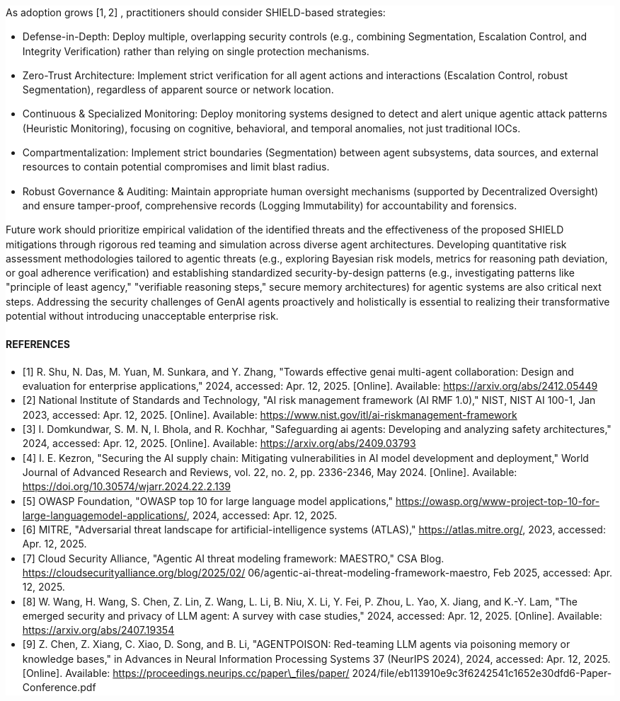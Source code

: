 As adoption grows  $[1, 2]$ , practitioners should consider SHIELD-based strategies:

- Defense-in-Depth: Deploy multiple, overlapping security controls (e.g., combining Segmentation, Escalation Control, and Integrity Verification) rather than relying on single protection mechanisms.
- Zero-Trust Architecture: Implement strict verification for all agent actions and interactions (Escalation Control, robust Segmentation), regardless of apparent source or network location.

- Continuous & Specialized Monitoring: Deploy monitoring systems designed to detect and alert unique agentic attack patterns (Heuristic Monitoring), focusing on cognitive, behavioral, and temporal anomalies, not just traditional IOCs.
- Compartmentalization: Implement strict boundaries (Segmentation) between agent subsystems, data sources, and external resources to contain potential compromises and limit blast radius.
- Robust Governance  $\&$  Auditing: Maintain appropriate human oversight mechanisms (supported by Decentralized Oversight) and ensure tamper-proof, comprehensive records (Logging Immutability) for accountability and forensics.

Future work should prioritize empirical validation of the identified threats and the effectiveness of the proposed SHIELD mitigations through rigorous red teaming and simulation across diverse agent architectures. Developing quantitative risk assessment methodologies tailored to agentic threats (e.g., exploring Bayesian risk models, metrics for reasoning path deviation, or goal adherence verification) and establishing standardized security-by-design patterns (e.g., investigating patterns like "principle of least agency," "verifiable reasoning steps," secure memory architectures) for agentic systems are also critical next steps. Addressing the security challenges of GenAI agents proactively and holistically is essential to realizing their transformative potential without introducing unacceptable enterprise risk.

#### **REFERENCES**

- [1] R. Shu, N. Das, M. Yuan, M. Sunkara, and Y. Zhang, "Towards effective genai multi-agent collaboration: Design and evaluation for enterprise applications," 2024, accessed: Apr. 12, 2025. [Online]. Available: https://arxiv.org/abs/2412.05449
- [2] National Institute of Standards and Technology, "AI risk management framework (AI RMF 1.0)," NIST, NIST AI 100-1, Jan 2023, accessed: Apr. 12, 2025. [Online]. Available: https://www.nist.gov/itl/ai-riskmanagement-framework
- [3] I. Domkundwar, S. M. N, I. Bhola, and R. Kochhar, "Safeguarding ai agents: Developing and analyzing safety architectures," 2024, accessed: Apr. 12, 2025. [Online]. Available: https://arxiv.org/abs/2409.03793
- [4] I. E. Kezron, "Securing the AI supply chain: Mitigating vulnerabilities in AI model development and deployment," World Journal of Advanced Research and Reviews, vol. 22, no. 2, pp. 2336-2346, May 2024. [Online]. Available: https://doi.org/10.30574/wjarr.2024.22.2.139
- [5] OWASP Foundation, "OWASP top 10 for large language model applications," https://owasp.org/www-project-top-10-for-large-languagemodel-applications/, 2024, accessed: Apr. 12, 2025.
- [6] MITRE, "Adversarial threat landscape for artificial-intelligence systems (ATLAS)," https://atlas.mitre.org/, 2023, accessed: Apr. 12, 2025.
- [7] Cloud Security Alliance, "Agentic AI threat modeling framework: MAESTRO," CSA Blog. https://cloudsecurityalliance.org/blog/2025/02/ 06/agentic-ai-threat-modeling-framework-maestro, Feb 2025, accessed: Apr. 12, 2025.
- [8] W. Wang, H. Wang, S. Chen, Z. Lin, Z. Wang, L. Li, B. Niu, X. Li, Y. Fei, P. Zhou, L. Yao, X. Jiang, and K.-Y. Lam, "The emerged security and privacy of LLM agent: A survey with case studies," 2024, accessed: Apr. 12, 2025. [Online]. Available: https://arxiv.org/abs/2407.19354
- [9] Z. Chen, Z. Xiang, C. Xiao, D. Song, and B. Li, "AGENTPOISON: Red-teaming LLM agents via poisoning memory or knowledge bases," in Advances in Neural Information Processing Systems 37 (NeurIPS 2024), 2024, accessed: Apr. 12, 2025. [Online]. Available: https://proceedings.neurips.cc/paper\_files/paper/ 2024/file/eb113910e9c3f6242541c1652e30dfd6-Paper-Conference.pdf
